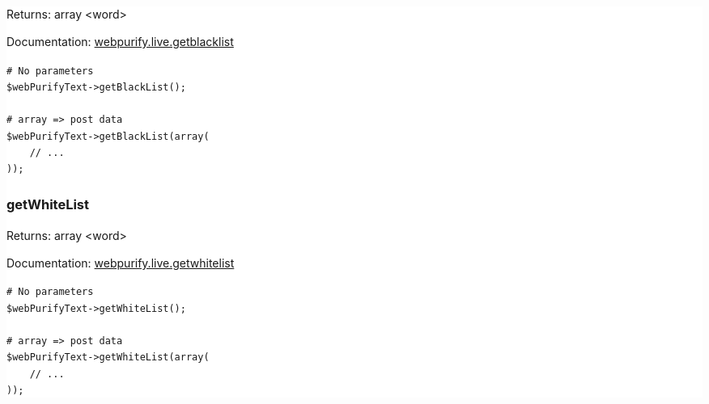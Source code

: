Returns: array &lt;word&gt;

Documentation:
[webpurify.live.getblacklist](http://webpurify.com/documentation/methods/webpurify.live.getblacklist.php)

```
# No parameters
$webPurifyText->getBlackList();

# array => post data
$webPurifyText->getBlackList(array(
	// ...
));
```

### getWhiteList

Returns: array &lt;word&gt;

Documentation:
[webpurify.live.getwhitelist](http://webpurify.com/documentation/methods/webpurify.live.getwhitelist.php)

```
# No parameters
$webPurifyText->getWhiteList();

# array => post data
$webPurifyText->getWhiteList(array(
	// ...
));
```